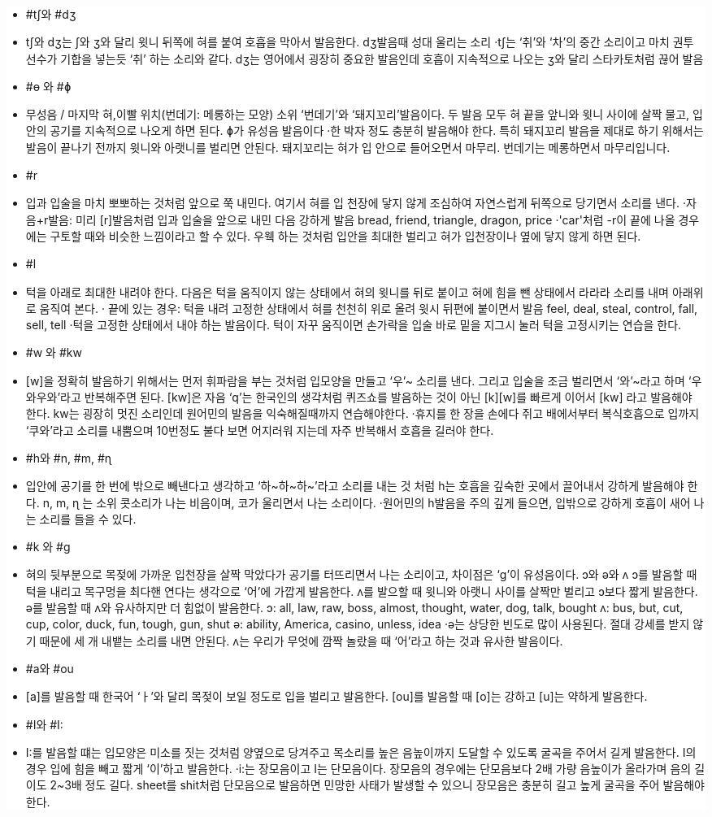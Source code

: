 * #tʃ와 #dʒ
* tʃ와 dʒ는 ʃ와 ʒ와 달리 윗니 뒤쪽에 혀를 붙여 호흡을 막아서 발음한다. dʒ발음때 성대 울리는 소리
·tʃ는 ‘취’와 ‘차’의 중간 소리이고 마치 권투 선수가 기합을 넣는듯 ‘취’ 하는 소리와 같다. dʒ는 영어에서 굉장히 중요한 발음인데 호흡이 지속적으로 나오는 ʒ와 달리 스타카토처럼 끊어 발음

* #ɵ 와 #ɸ
* 무성음 / 마지막 혀,이빨 위치(번데기: 메롱하는 모양)
소위 ‘번데기’와 ‘돼지꼬리’발음이다. 두 발음 모두 혀 끝을 앞니와 윗니 사이에 살짝 물고, 입안의 공기를 지속적으로 나오게 하면 된다. ɸ가 유성음 발음이다
·한 박자 정도 충분히 발음해야 한다. 특히 돼지꼬리 발음을 제대로 하기 위해서는 발음이 끝나기 전까지 윗니와 아랫니를 벌리면 안된다.
돼지꼬리는 혀가 입 안으로 들어오면서 마무리. 번데기는 메롱하면서 마무리입니다.

* #r
* 입과 입술을 마치 뽀뽀하는 것처럼 앞으로 쭉 내민다. 여기서 혀를 입 천장에 닿지 않게 조심하여 자연스럽게 뒤쪽으로 당기면서 소리를 낸다.
·자음+r발음: 미리 [r]발음처럼 입과 입술을 앞으로 내민 다음 강하게 발음
bread, friend, triangle, dragon, price
·'car'처럼 -r이 끝에 나올 경우에는 구토할 때와 비슷한 느낌이라고 할 수 있다. 우웩 하는 것처럼 입안을 최대한 벌리고 혀가 입천장이나 옆에 닿지 않게 하면 된다.

* #l
* 턱을 아래로 최대한 내려야 한다. 다음은 턱을 움직이지 않는 상태에서 혀의 윗니를 뒤로 붙이고 혀에 힘을 뺀 상태에서 라라라 소리를 내며 아래위로 움직여 본다.
· 끝에 있는 경우: 턱을 내려 고정한 상태에서 혀를 천천히 위로 올려 윗시 뒤편에 붙이면서 발음
feel, deal, steal, control, fall, sell, tell
·턱을 고정한 상태에서 내야 하는 발음이다. 턱이 자꾸 움직이면 손가락을 입술 바로 밑을 지그시 눌러 턱을 고정시키는 연습을 한다.

* #w 와 #kw
* [w]을 정확히 발음하기 위해서는 먼저 휘파람을 부는 것처럼 입모양을 만들고 ‘우’~ 소리를 낸다.
그리고 입술을 조금 벌리면서 ‘와’~라고 하며 ‘우와우와’라고 반복해주면 된다.
[kw]은 자음 ‘q’는 한국인의 생각처럼 퀴즈쇼를 발음하는 것이 아닌 [k][w]를 빠르게 이어서 [kw] 라고 발음해야 한다. kw는 굉장히 멋진 소리인데 원어민의 발음을 익숙해질때까지 연습해야한다.
·휴지를 한 장을 손에다 쥐고 배에서부터 복식호흡으로 입까지 ‘쿠와’라고 소리를 내뿜으며 10번정도 불다 보면 어지러워 지는데 자주 반복해서 호흡을 길러야 한다.

* #h와 #n, #m, #ɳ
* 입안에 공기를 한 번에 밖으로 빼낸다고 생각하고 ‘하~하~하~’라고 소리를 내는 것 처럼 h는 호흡을 깊숙한 곳에서 끌어내서 강하게 발음해야 한다.
n, m, ɳ 는 소위 콧소리가 나는 비음이며, 코가 울리면서 나는 소리이다.
·원어민의 h발음을 주의 깊게 들으면, 입밖으로 강하게 호흡이 새어 나는 소리를 들을 수 있다.

* #k 와 #g
* 혀의 뒷부분으로 목젖에 가까운 입천장을 살짝 막았다가 공기를 터뜨리면서 나는 소리이고, 
차이점은 ‘g’이 유성음이다.
ɔ와 ə와 ʌ
ɔ를 발음할 때 턱을 내리고 목구멍을 최다핸 연다는 생각으로 ‘어’에 가깝게 발음한다.
ʌ를 발으할 때 윗니와 아랫니 사이를 살짝만 벌리고 ɔ보다 짧게 발음한다.
ə를 발음할 때 ʌ와 유사하지만 더 힘없이 발음한다.
ɔ: all, law, raw, boss, almost, thought, water, dog, talk, bought
ʌ: bus, but, cut, cup, color, duck, fun, tough, gun, shut
ə: ability, America, casino, unless, idea
·ə는 상당한 빈도로 많이 사용된다. 절대 강세를 받지 않기 때문에 세 개 내뱉는 소리를 내면 안된다.
ʌ는 우리가 무엇에 깜짝 놀랐을 때 ‘어’라고 하는 것과 유사한 발음이다.

* #a와 #ou
* [a]를 발음할 때 한국어 ‘ㅏ’와 달리 목젖이 보일 정도로 입을 벌리고 발음한다.
[ou]를 발음할 때 [o]는 강하고 [u]는 약하게 발음한다.

* #I와 #I:
* I:를 발음할 떄는 입모양은 미소를 짓는 것처럼 양옆으로 당겨주고 목소리를 높은 음높이까지 도달할 수 있도록 굴곡을 주어서 길게 발음한다. I의 경우 입에 힘을 빼고 짧게 ‘이’하고 발음한다.
·i:는 장모음이고 I는 단모음이다. 장모음의 경우에는 단모음보다 2배 가량 음높이가 올라가며 음의 길이도 2~3배 정도 길다. sheet를 shit처럼 단모음으로 발음하면 민망한 사태가 발생할 수 있으니 장모음은 충분히 길고 높게 굴곡을 주어 발음해야 한다.

